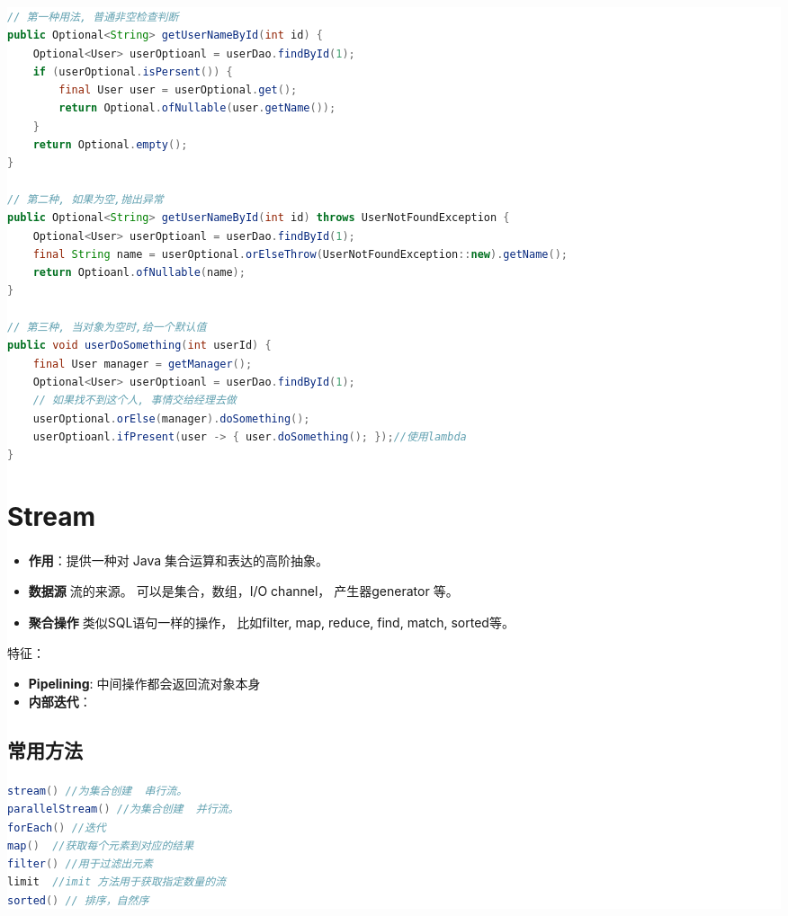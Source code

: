 

```java
// 第一种用法, 普通非空检查判断
public Optional<String> getUserNameById(int id) {
	Optional<User> userOptioanl = userDao.findById(1);
	if (userOptional.isPersent()) {
		final User user = userOptional.get();
		return Optional.ofNullable(user.getName());
	}
	return Optional.empty();
}

// 第二种, 如果为空,抛出异常
public Optional<String> getUserNameById(int id) throws UserNotFoundException {
	Optional<User> userOptioanl = userDao.findById(1);
	final String name = userOptional.orElseThrow(UserNotFoundException::new).getName();
	return Optioanl.ofNullable(name);
}

// 第三种, 当对象为空时,给一个默认值
public void userDoSomething(int userId) {
	final User manager = getManager();
	Optional<User> userOptioanl = userDao.findById(1);
	// 如果找不到这个人, 事情交给经理去做
	userOptional.orElse(manager).doSomething();
    userOptioanl.ifPresent(user -> { user.doSomething(); });//使用lambda
}
```



# Stream 

* **作用**：提供一种对 Java 集合运算和表达的高阶抽象。

* **数据源** 流的来源。 可以是集合，数组，I/O channel， 产生器generator 等。
* **聚合操作** 类似SQL语句一样的操作， 比如filter, map, reduce, find, match, sorted等。

特征：

* **Pipelining**: 中间操作都会返回流对象本身
* **内部迭代**：



## 常用方法

```java
stream() //为集合创建  串行流。
parallelStream() //为集合创建  并行流。
forEach() //迭代
map()  //获取每个元素到对应的结果
filter() //用于过滤出元素
limit  //imit 方法用于获取指定数量的流
sorted() // 排序，自然序
```
